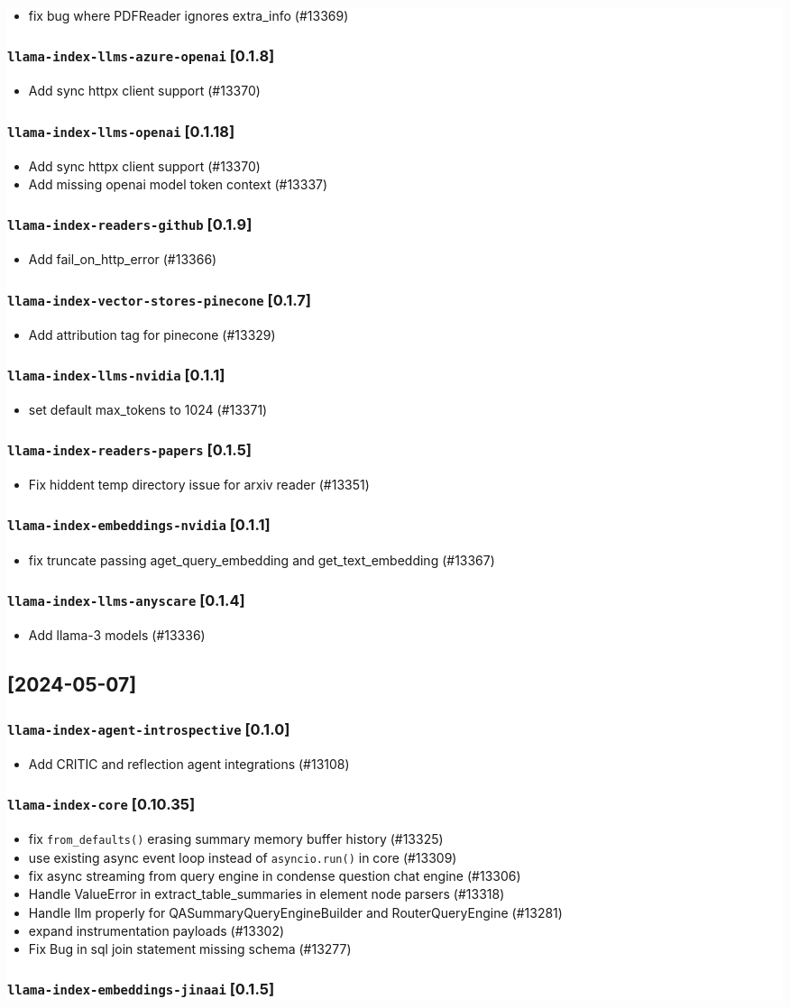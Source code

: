 - fix bug where PDFReader ignores extra_info (#13369)

### `llama-index-llms-azure-openai` [0.1.8]

- Add sync httpx client support (#13370)

### `llama-index-llms-openai` [0.1.18]

- Add sync httpx client support (#13370)
- Add missing openai model token context (#13337)

### `llama-index-readers-github` [0.1.9]

- Add fail_on_http_error (#13366)

### `llama-index-vector-stores-pinecone` [0.1.7]

- Add attribution tag for pinecone (#13329)

### `llama-index-llms-nvidia` [0.1.1]

- set default max_tokens to 1024 (#13371)

### `llama-index-readers-papers` [0.1.5]

- Fix hiddent temp directory issue for arxiv reader (#13351)

### `llama-index-embeddings-nvidia` [0.1.1]

- fix truncate passing aget_query_embedding and get_text_embedding (#13367)

### `llama-index-llms-anyscare` [0.1.4]

- Add llama-3 models (#13336)

## [2024-05-07]

### `llama-index-agent-introspective` [0.1.0]

- Add CRITIC and reflection agent integrations (#13108)

### `llama-index-core` [0.10.35]

- fix `from_defaults()` erasing summary memory buffer history (#13325)
- use existing async event loop instead of `asyncio.run()` in core (#13309)
- fix async streaming from query engine in condense question chat engine (#13306)
- Handle ValueError in extract_table_summaries in element node parsers (#13318)
- Handle llm properly for QASummaryQueryEngineBuilder and RouterQueryEngine (#13281)
- expand instrumentation payloads (#13302)
- Fix Bug in sql join statement missing schema (#13277)

### `llama-index-embeddings-jinaai` [0.1.5]
